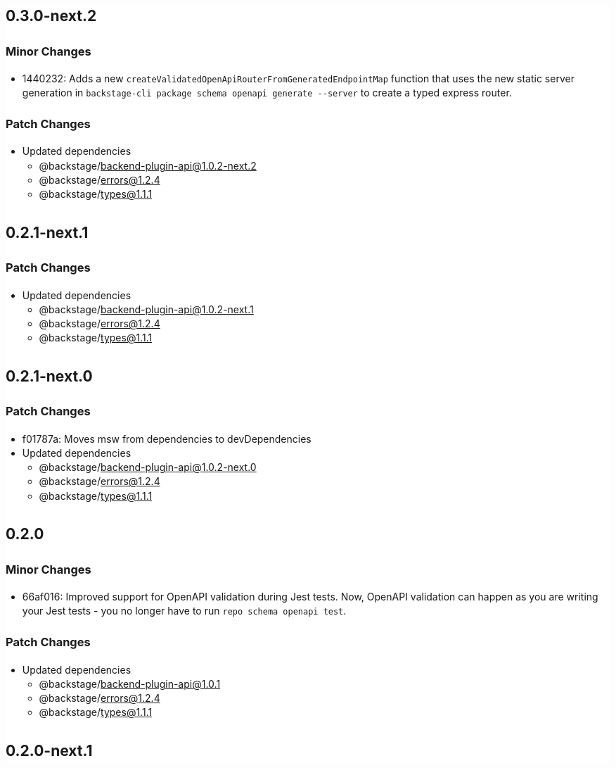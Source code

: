 ## 0.3.0-next.2

### Minor Changes

- 1440232: Adds a new `createValidatedOpenApiRouterFromGeneratedEndpointMap` function that uses the new static server generation in `backstage-cli package schema openapi generate --server` to create a typed express router.

### Patch Changes

- Updated dependencies
  - @backstage/backend-plugin-api@1.0.2-next.2
  - @backstage/errors@1.2.4
  - @backstage/types@1.1.1

## 0.2.1-next.1

### Patch Changes

- Updated dependencies
  - @backstage/backend-plugin-api@1.0.2-next.1
  - @backstage/errors@1.2.4
  - @backstage/types@1.1.1

## 0.2.1-next.0

### Patch Changes

- f01787a: Moves msw from dependencies to devDependencies
- Updated dependencies
  - @backstage/backend-plugin-api@1.0.2-next.0
  - @backstage/errors@1.2.4
  - @backstage/types@1.1.1

## 0.2.0

### Minor Changes

- 66af016: Improved support for OpenAPI validation during Jest tests. Now, OpenAPI validation can happen as you are writing your Jest tests - you no longer have to run `repo schema openapi test`.

### Patch Changes

- Updated dependencies
  - @backstage/backend-plugin-api@1.0.1
  - @backstage/errors@1.2.4
  - @backstage/types@1.1.1

## 0.2.0-next.1
